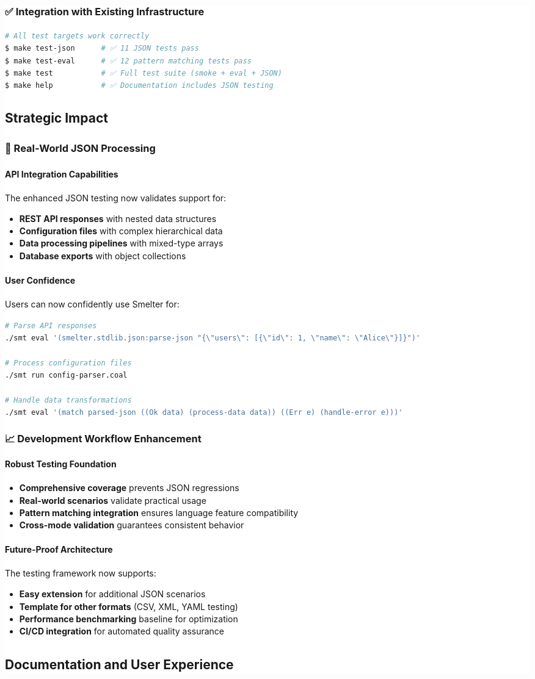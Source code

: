 ### ✅ Integration with Existing Infrastructure

```bash
# All test targets work correctly
$ make test-json      # ✅ 11 JSON tests pass
$ make test-eval      # ✅ 12 pattern matching tests pass
$ make test           # ✅ Full test suite (smoke + eval + JSON)
$ make help           # ✅ Documentation includes JSON testing
```

## Strategic Impact

### 🎯 Real-World JSON Processing

#### API Integration Capabilities
The enhanced JSON testing now validates support for:
- **REST API responses** with nested data structures
- **Configuration files** with complex hierarchical data
- **Data processing pipelines** with mixed-type arrays
- **Database exports** with object collections

#### User Confidence
Users can now confidently use Smelter for:
```bash
# Parse API responses
./smt eval '(smelter.stdlib.json:parse-json "{\"users\": [{\"id\": 1, \"name\": \"Alice\"}]}")'

# Process configuration files
./smt run config-parser.coal

# Handle data transformations
./smt eval '(match parsed-json ((Ok data) (process-data data)) ((Err e) (handle-error e)))'
```

### 📈 Development Workflow Enhancement

#### Robust Testing Foundation
- **Comprehensive coverage** prevents JSON regressions
- **Real-world scenarios** validate practical usage
- **Pattern matching integration** ensures language feature compatibility
- **Cross-mode validation** guarantees consistent behavior

#### Future-Proof Architecture
The testing framework now supports:
- **Easy extension** for additional JSON scenarios
- **Template for other formats** (CSV, XML, YAML testing)
- **Performance benchmarking** baseline for optimization
- **CI/CD integration** for automated quality assurance

## Documentation and User Experience
